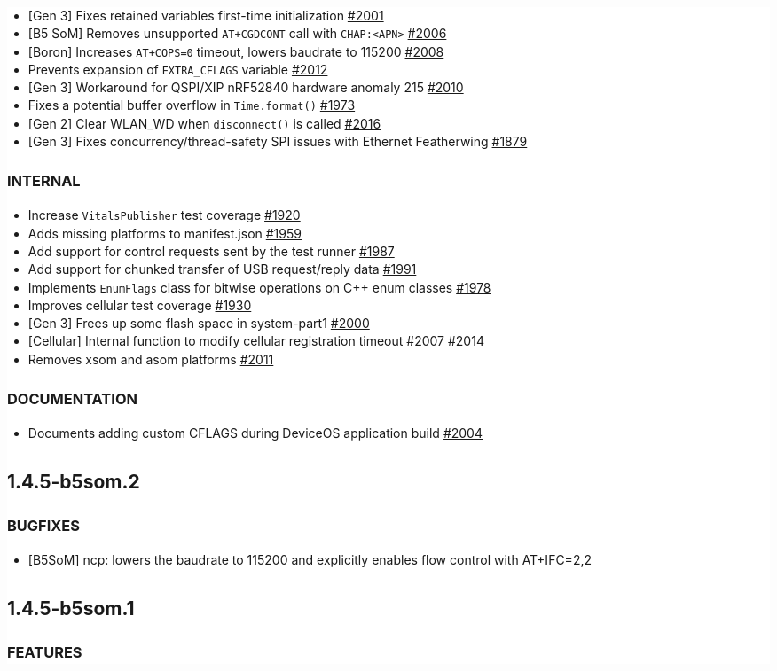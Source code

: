 - [Gen 3] Fixes retained variables first-time initialization [#2001](https://github.com/particle-iot/device-os/pull/2001)
- [B5 SoM] Removes unsupported `AT+CGDCONT` call with `CHAP:<APN>` [#2006](https://github.com/particle-iot/device-os/pull/2006)
- [Boron] Increases `AT+COPS=0` timeout, lowers baudrate to 115200 [#2008](https://github.com/particle-iot/device-os/pull/2008)
- Prevents expansion of `EXTRA_CFLAGS` variable [#2012](https://github.com/particle-iot/device-os/pull/2012)
- [Gen 3] Workaround for QSPI/XIP nRF52840 hardware anomaly 215 [#2010](https://github.com/particle-iot/device-os/pull/2010)
- Fixes a potential buffer overflow in `Time.format()` [#1973](https://github.com/particle-iot/device-os/pull/1973)
- [Gen 2] Clear WLAN_WD when `disconnect()` is called [#2016](https://github.com/particle-iot/device-os/pull/2016)
- [Gen 3] Fixes concurrency/thread-safety SPI issues with Ethernet Featherwing [#1879](https://github.com/particle-iot/device-os/pull/1879)

### INTERNAL

- Increase `VitalsPublisher` test coverage [#1920](https://github.com/particle-iot/device-os/pull/1920)
- Adds missing platforms to manifest.json [#1959](https://github.com/particle-iot/device-os/pull/1959)
- Add support for control requests sent by the test runner [#1987](https://github.com/particle-iot/device-os/pull/1987)
- Add support for chunked transfer of USB request/reply data [#1991](https://github.com/particle-iot/device-os/pull/1991)
- Implements `EnumFlags` class for bitwise operations on C++ enum classes [#1978](https://github.com/particle-iot/device-os/pull/1933)
- Improves cellular test coverage [#1930](https://github.com/particle-iot/device-os/pull/193)
- [Gen 3] Frees up some flash space in system-part1 [#2000](https://github.com/particle-iot/device-os/pull/2000)
- [Cellular] Internal function to modify cellular registration timeout [#2007](https://github.com/particle-iot/device-os/pull/2007) [#2014](https://github.com/particle-iot/device-os/pull/2014)
- Removes xsom and asom platforms [#2011](https://github.com/particle-iot/device-os/pull/2011)

### DOCUMENTATION

- Documents adding custom CFLAGS during DeviceOS application build [#2004](https://github.com/particle-iot/device-os/pull/2004)

## 1.4.5-b5som.2

### BUGFIXES

- [B5SoM] ncp: lowers the baudrate to 115200 and explicitly enables flow control with AT+IFC=2,2

## 1.4.5-b5som.1

### FEATURES
